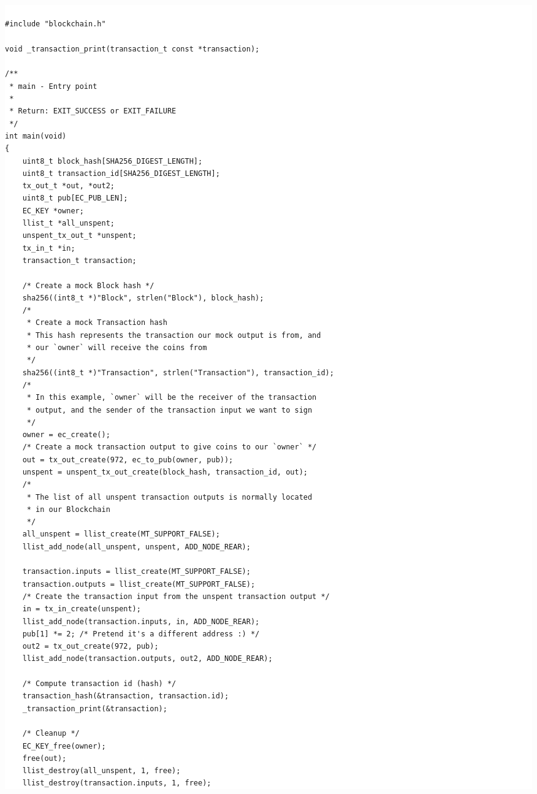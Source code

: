 ```

#include "blockchain.h"

void _transaction_print(transaction_t const *transaction);

/**
 * main - Entry point
 *
 * Return: EXIT_SUCCESS or EXIT_FAILURE
 */
int main(void)
{
    uint8_t block_hash[SHA256_DIGEST_LENGTH];
    uint8_t transaction_id[SHA256_DIGEST_LENGTH];
    tx_out_t *out, *out2;
    uint8_t pub[EC_PUB_LEN];
    EC_KEY *owner;
    llist_t *all_unspent;
    unspent_tx_out_t *unspent;
    tx_in_t *in;
    transaction_t transaction;

    /* Create a mock Block hash */
    sha256((int8_t *)"Block", strlen("Block"), block_hash);
    /*
     * Create a mock Transaction hash
     * This hash represents the transaction our mock output is from, and
     * our `owner` will receive the coins from
     */
    sha256((int8_t *)"Transaction", strlen("Transaction"), transaction_id);
    /*
     * In this example, `owner` will be the receiver of the transaction
     * output, and the sender of the transaction input we want to sign
     */
    owner = ec_create();
    /* Create a mock transaction output to give coins to our `owner` */
    out = tx_out_create(972, ec_to_pub(owner, pub));
    unspent = unspent_tx_out_create(block_hash, transaction_id, out);
    /*
     * The list of all unspent transaction outputs is normally located
     * in our Blockchain
     */
    all_unspent = llist_create(MT_SUPPORT_FALSE);
    llist_add_node(all_unspent, unspent, ADD_NODE_REAR);

    transaction.inputs = llist_create(MT_SUPPORT_FALSE);
    transaction.outputs = llist_create(MT_SUPPORT_FALSE);
    /* Create the transaction input from the unspent transaction output */
    in = tx_in_create(unspent);
    llist_add_node(transaction.inputs, in, ADD_NODE_REAR);
    pub[1] *= 2; /* Pretend it's a different address :) */
    out2 = tx_out_create(972, pub);
    llist_add_node(transaction.outputs, out2, ADD_NODE_REAR);

    /* Compute transaction id (hash) */
    transaction_hash(&transaction, transaction.id);
    _transaction_print(&transaction);

    /* Cleanup */
    EC_KEY_free(owner);
    free(out);
    llist_destroy(all_unspent, 1, free);
    llist_destroy(transaction.inputs, 1, free);
```